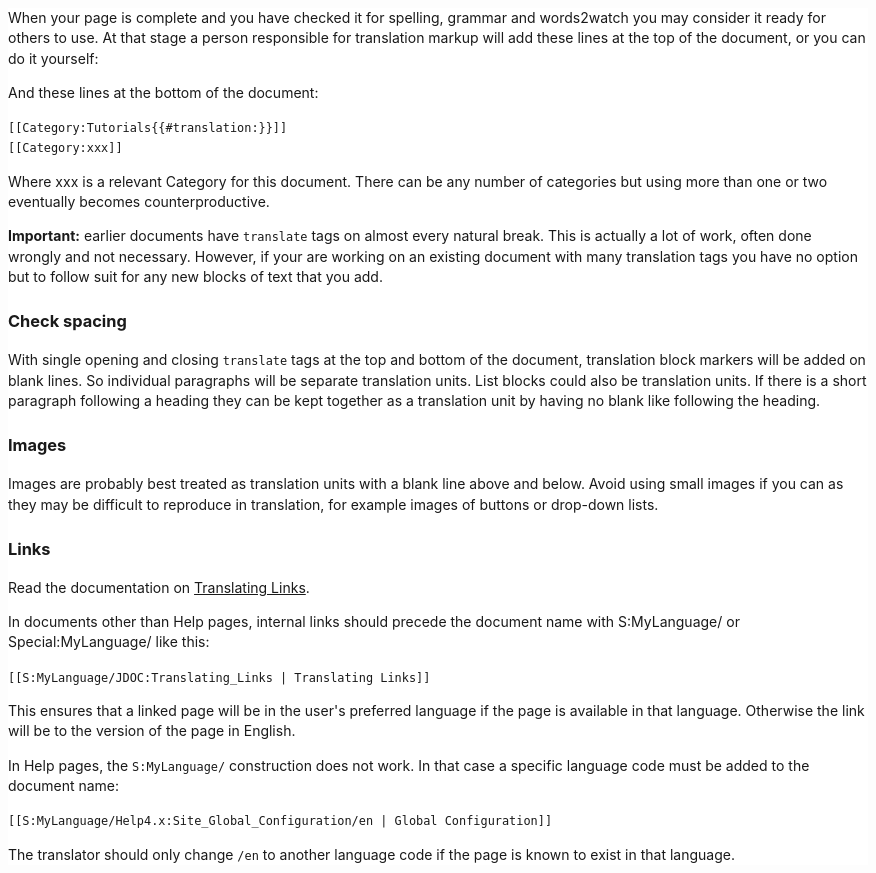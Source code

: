 When your page is complete and you have checked it for spelling, grammar
and words2watch you may consider it ready for others to use. At that
stage a person responsible for translation markup will add these lines
at the top of the document, or you can do it yourself:

And these lines at the bottom of the document:

    [[Category:Tutorials{{#translation:}}]]
    [[Category:xxx]]

Where xxx is a relevant Category for this document. There can be any
number of categories but using more than one or two eventually becomes
counterproductive.

**Important:** earlier documents have `translate` tags on almost every
natural break. This is actually a lot of work, often done wrongly and
not necessary. However, if your are working on an existing document with
many translation tags you have no option but to follow suit for any new
blocks of text that you add.

### Check spacing

With single opening and closing `translate` tags at the top and bottom
of the document, translation block markers will be added on blank lines.
So individual paragraphs will be separate translation units. List blocks
could also be translation units. If there is a short paragraph following
a heading they can be kept together as a translation unit by having no
blank like following the heading.

### Images

Images are probably best treated as translation units with a blank line
above and below. Avoid using small images if you can as they may be
difficult to reproduce in translation, for example images of buttons or
drop-down lists.

### Links

Read the documentation on [Translating
Links](https://docs.joomla.org/JDOC:Translating_Links "Special:MyLanguage/JDOC:Translating Links").

In documents other than Help pages, internal links should precede the
document name with S:MyLanguage/ or Special:MyLanguage/ like this:

    [[S:MyLanguage/JDOC:Translating_Links | Translating Links]]

This ensures that a linked page will be in the user's preferred language
if the page is available in that language. Otherwise the link will be to
the version of the page in English.

In Help pages, the `S:MyLanguage/` construction does not work. In that
case a specific language code must be added to the document name:

    [[S:MyLanguage/Help4.x:Site_Global_Configuration/en | Global Configuration]]

The translator should only change `/en` to another language code if the
page is known to exist in that language.
